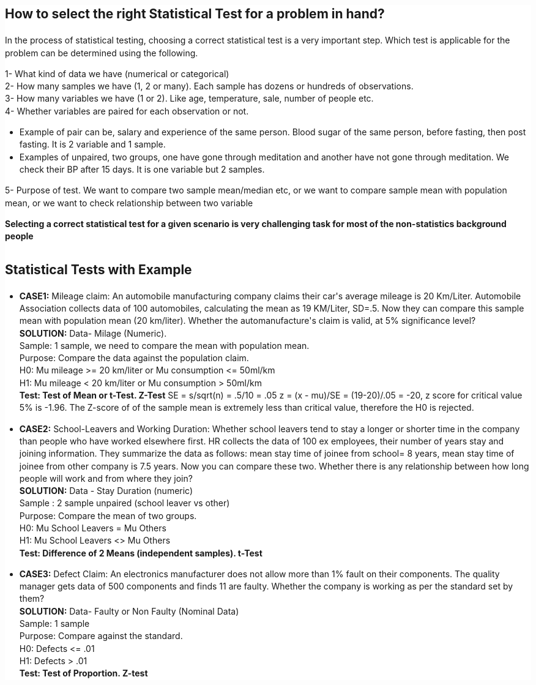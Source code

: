 ## How to select the right Statistical Test for a problem in hand?
In the process of statistical testing, choosing a correct statistical test is a very important step. Which test is applicable for the problem can be determined using the following.

1- What kind of data we have (numerical or categorical)  
2- How many samples we have (1, 2 or many). Each sample has dozens or hundreds of observations.  
3- How many variables we have (1 or 2). Like age, temperature, sale, number of people etc.  
4- Whether variables are paired for each observation or not.
  - Example of pair can be, salary and experience of the same person. Blood sugar of the same person, before fasting, then post fasting. It is 2 variable and 1 sample.
  - Examples of unpaired, two groups, one have gone through meditation and another have not gone through meditation. We check their BP after 15 days. It is one variable but 2 samples.  

5- Purpose of test. We want to compare two sample mean/median etc, or we want to compare sample mean with population mean, or we want to check relationship between two variable

**Selecting a correct statistical test for a given scenario is very challenging task for most of the non-statistics background people**

## Statistical Tests with Example
- **CASE1:** Mileage claim: An automobile manufacturing company claims their car's average mileage is 20 Km/Liter. Automobile Association collects data of 100 automobiles, calculating the mean as 19 KM/Liter, SD=.5. Now they can compare this sample mean with population mean (20 km/liter). Whether the automanufacture's claim is valid, at 5% significance level?  
**SOLUTION:** Data- Milage (Numeric).  
Sample: 1 sample, we need to compare the mean with population mean.  
Purpose: Compare the data against the population claim.    
H0: Mu mileage >= 20 km/liter or Mu consumption <= 50ml/km  
H1: Mu mileage < 20 km/liter or Mu consumption > 50ml/km  
**Test: Test of Mean or t-Test.  Z-Test**
SE = s/sqrt(n) = .5/10 = .05
z = (x - mu)/SE = (19-20)/.05 = -20, z score for critical value 5% is -1.96. The Z-score of of the sample mean is extremely less than critical value, therefore the H0 is rejected.

- **CASE2:** School-Leavers and Working Duration: Whether school leavers tend to stay a longer or shorter time in the company than people who have worked elsewhere first. HR collects the data of 100 ex employees, their number of years stay and joining information. They summarize the data as follows: mean stay time of joinee from school= 8 years, mean stay time of joinee from other company is 7.5 years. Now you can compare these two. Whether there is any relationship between how long people will work and from where they join?  
**SOLUTION:** Data - Stay Duration (numeric)  
Sample : 2 sample unpaired (school leaver vs other)  
Purpose: Compare the mean of two groups.    
H0: Mu School Leavers = Mu Others  
H1: Mu School Leavers <> Mu Others  
**Test: Difference of 2 Means (independent samples). t-Test**  

- **CASE3:** Defect Claim: An electronics manufacturer does not allow more than 1% fault on their components. The quality manager gets data of 500 components and finds 11 are faulty. Whether the company is working as per the standard set by them?  
**SOLUTION:** Data- Faulty or Non Faulty (Nominal Data)  
Sample: 1 sample    
Purpose: Compare against the standard.    
H0: Defects <= .01  
H1: Defects > .01  
**Test: Test of Proportion. Z-test**  
